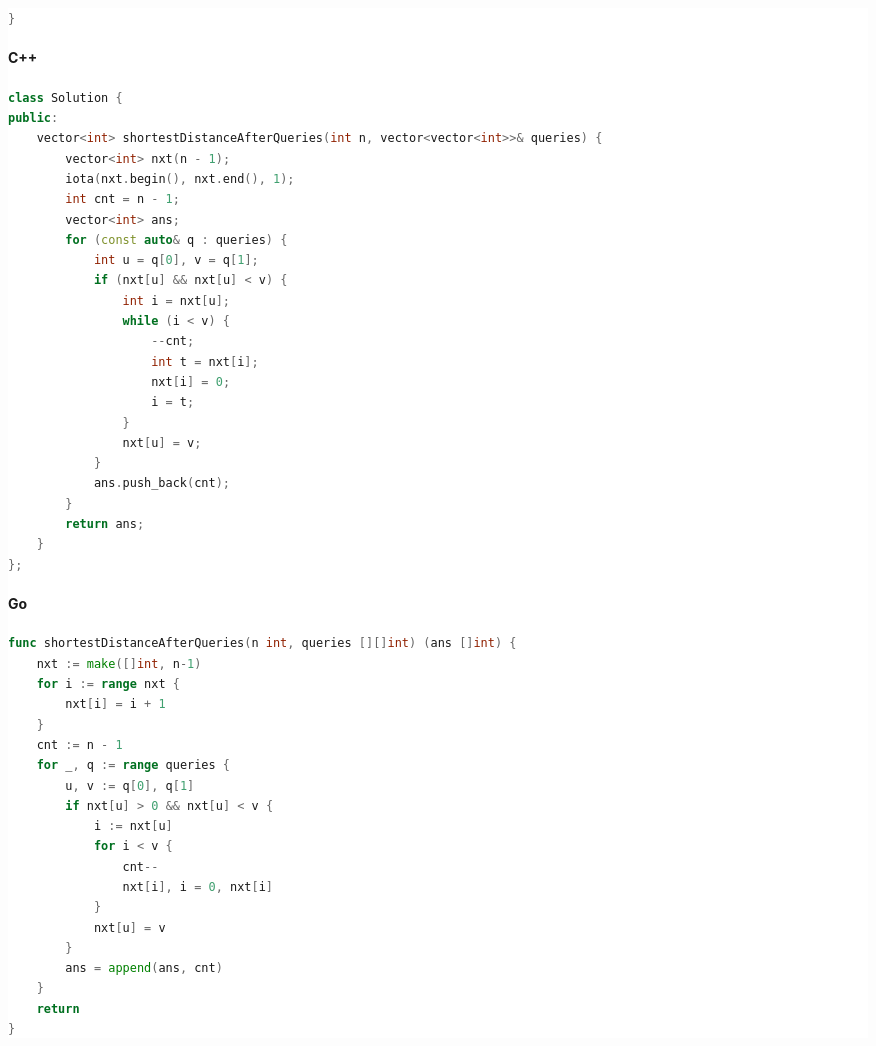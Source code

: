 ```java
}
```

#### C++

```cpp
class Solution {
public:
    vector<int> shortestDistanceAfterQueries(int n, vector<vector<int>>& queries) {
        vector<int> nxt(n - 1);
        iota(nxt.begin(), nxt.end(), 1);
        int cnt = n - 1;
        vector<int> ans;
        for (const auto& q : queries) {
            int u = q[0], v = q[1];
            if (nxt[u] && nxt[u] < v) {
                int i = nxt[u];
                while (i < v) {
                    --cnt;
                    int t = nxt[i];
                    nxt[i] = 0;
                    i = t;
                }
                nxt[u] = v;
            }
            ans.push_back(cnt);
        }
        return ans;
    }
};
```

#### Go

```go
func shortestDistanceAfterQueries(n int, queries [][]int) (ans []int) {
	nxt := make([]int, n-1)
	for i := range nxt {
		nxt[i] = i + 1
	}
	cnt := n - 1
	for _, q := range queries {
		u, v := q[0], q[1]
		if nxt[u] > 0 && nxt[u] < v {
			i := nxt[u]
			for i < v {
				cnt--
				nxt[i], i = 0, nxt[i]
			}
			nxt[u] = v
		}
		ans = append(ans, cnt)
	}
	return
}
```
